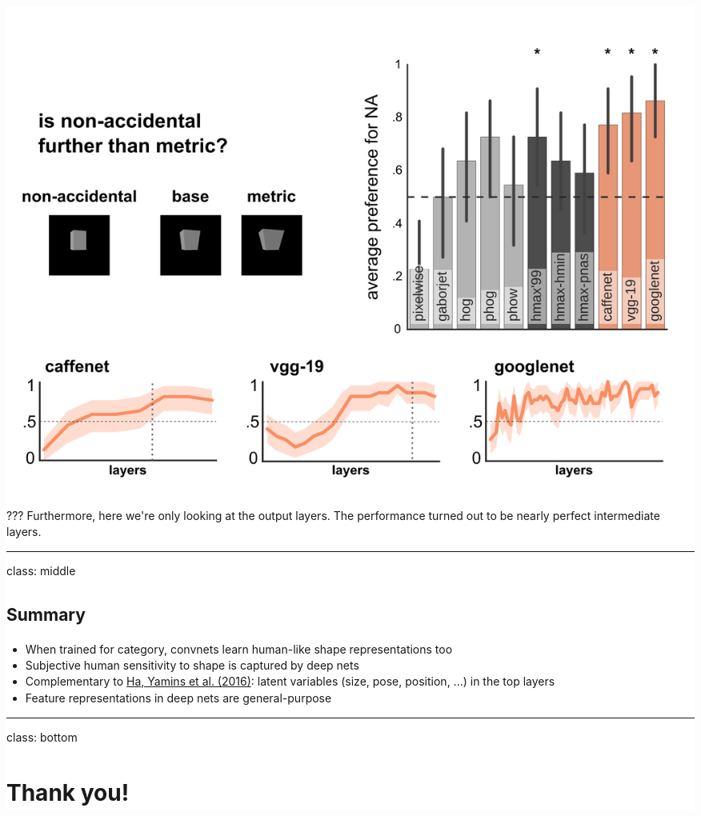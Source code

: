 ![](img/geons_res2.png)

???
Furthermore, here we're only looking at the output layers. The performance turned out to be nearly perfect intermediate layers.

---
class: middle
## Summary

- When trained for category, convnets learn human-like shape representations too
- Subjective human sensitivity to shape is captured by deep nets
- Complementary to [Ha, Yamins et al. (2016)](http://doi.org/10.1038/nn.4247): latent variables (size, pose, position, ...) in the top layers
- Feature representations in deep nets are general-purpose

---
class: bottom
# Thank you!
